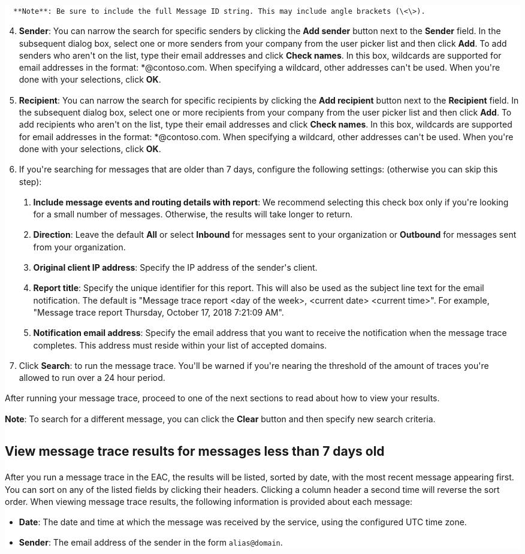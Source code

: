       **Note**: Be sure to include the full Message ID string. This may include angle brackets (\<\>).

   4. **Sender**: You can narrow the search for specific senders by clicking the **Add sender** button next to the **Sender** field. In the subsequent dialog box, select one or more senders from your company from the user picker list and then click **Add**. To add senders who aren't on the list, type their email addresses and click **Check names**. In this box, wildcards are supported for email addresses in the format: \*@contoso.com. When specifying a wildcard, other addresses can't be used. When you're done with your selections, click **OK**.

   5. **Recipient**: You can narrow the search for specific recipients by clicking the **Add recipient** button next to the **Recipient** field. In the subsequent dialog box, select one or more recipients from your company from the user picker list and then click **Add**. To add recipients who aren't on the list, type their email addresses and click **Check names**. In this box, wildcards are supported for email addresses in the format: \*@contoso.com. When specifying a wildcard, other addresses can't be used. When you're done with your selections, click **OK**.

3. If you're searching for messages that are older than 7 days, configure the following settings: (otherwise you can skip this step):

   1. **Include message events and routing details with report**: We recommend selecting this check box only if you're looking for a small number of messages. Otherwise, the results will take longer to return.

   2. **Direction**: Leave the default **All** or select **Inbound** for messages sent to your organization or **Outbound** for messages sent from your organization.

   3. **Original client IP address**: Specify the IP address of the sender's client.

   4. **Report title**: Specify the unique identifier for this report. This will also be used as the subject line text for the email notification. The default is "Message trace report \<day of the week\>, \<current date\> \<current time\>". For example, "Message trace report Thursday, October 17, 2018 7:21:09 AM".

   5. **Notification email address**: Specify the email address that you want to receive the notification when the message trace completes. This address must reside within your list of accepted domains.

4. Click **Search**: to run the message trace. You'll be warned if you're nearing the threshold of the amount of traces you're allowed to run over a 24 hour period.

After running your message trace, proceed to one of the next sections to read about how to view your results.

**Note**: To search for a different message, you can click the **Clear** button and then specify new search criteria.

## View message trace results for messages less than 7 days old

After you run a message trace in the EAC, the results will be listed, sorted by date, with the most recent message appearing first. You can sort on any of the listed fields by clicking their headers. Clicking a column header a second time will reverse the sort order. When viewing message trace results, the following information is provided about each message:

- **Date**: The date and time at which the message was received by the service, using the configured UTC time zone.

- **Sender**: The email address of the sender in the form `alias@domain`.
